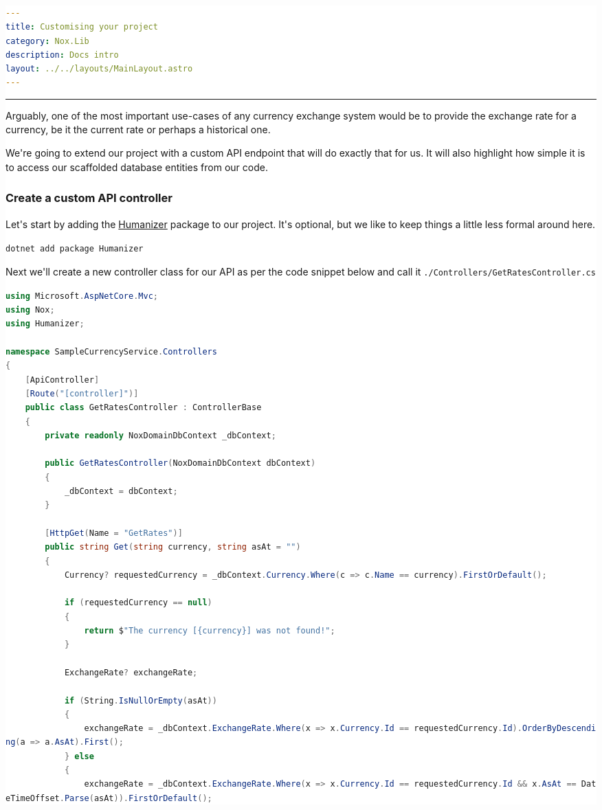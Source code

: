 ```yaml
---
title: Customising your project
category: Nox.Lib
description: Docs intro
layout: ../../layouts/MainLayout.astro
---
```

***
Arguably, one of the most important use-cases of any currency exchange system would be to provide the exchange rate for a currency, be it the current rate or perhaps a historical one.

We're going to extend our project with a custom API endpoint that will do exactly that for us. It will also highlight how simple it is to access our scaffolded database entities from our code.

### Create a custom API controller

Let's start by adding the [Humanizer](https://www.nuget.org/packages/Humanizer.Core) package to our project. It's optional, but we like to keep things a little less formal around here.

```powershell
dotnet add package Humanizer
```

Next we'll create a new controller class for our API as per the code snippet below and call it ```./Controllers/GetRatesController.cs```

```csharp
using Microsoft.AspNetCore.Mvc;
using Nox;
using Humanizer;

namespace SampleCurrencyService.Controllers
{
    [ApiController]
    [Route("[controller]")]
    public class GetRatesController : ControllerBase
    {
        private readonly NoxDomainDbContext _dbContext;

        public GetRatesController(NoxDomainDbContext dbContext)
        {
            _dbContext = dbContext;
        }

        [HttpGet(Name = "GetRates")]
        public string Get(string currency, string asAt = "")
        {
            Currency? requestedCurrency = _dbContext.Currency.Where(c => c.Name == currency).FirstOrDefault();

            if (requestedCurrency == null)
            {
                return $"The currency [{currency}] was not found!";
            }

            ExchangeRate? exchangeRate;

            if (String.IsNullOrEmpty(asAt))
            {
                exchangeRate = _dbContext.ExchangeRate.Where(x => x.Currency.Id == requestedCurrency.Id).OrderByDescending(a => a.AsAt).First();
            } else
            {
                exchangeRate = _dbContext.ExchangeRate.Where(x => x.Currency.Id == requestedCurrency.Id && x.AsAt == DateTimeOffset.Parse(asAt)).FirstOrDefault();
```
